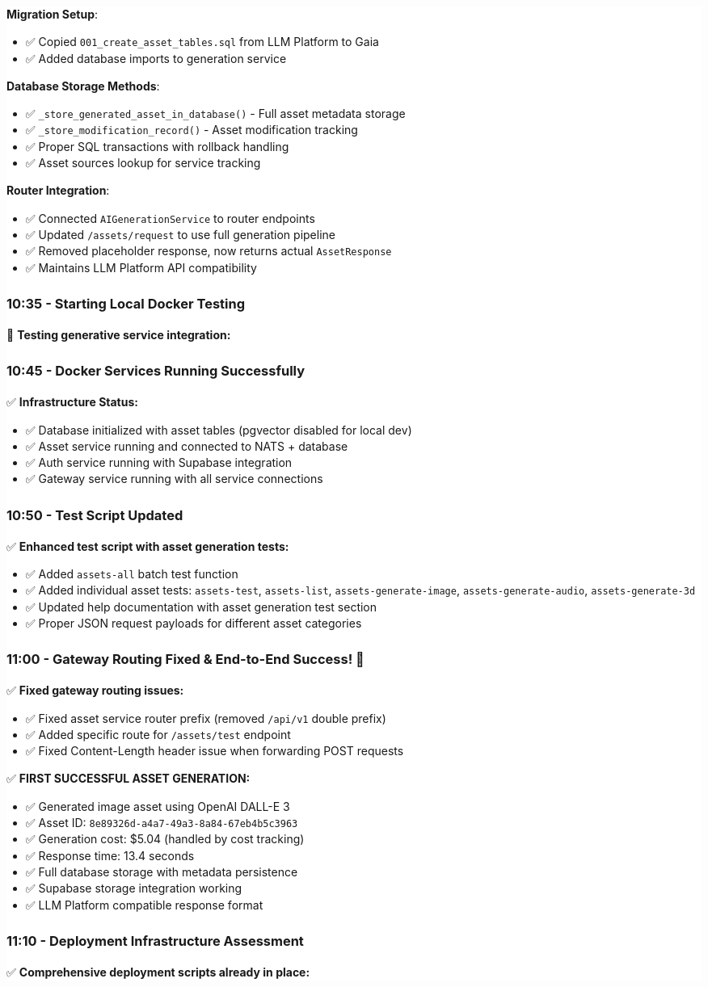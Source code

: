 **Migration Setup**:
- ✅ Copied `001_create_asset_tables.sql` from LLM Platform to Gaia
- ✅ Added database imports to generation service

**Database Storage Methods**:
- ✅ `_store_generated_asset_in_database()` - Full asset metadata storage
- ✅ `_store_modification_record()` - Asset modification tracking
- ✅ Proper SQL transactions with rollback handling
- ✅ Asset sources lookup for service tracking

**Router Integration**:
- ✅ Connected `AIGenerationService` to router endpoints
- ✅ Updated `/assets/request` to use full generation pipeline
- ✅ Removed placeholder response, now returns actual `AssetResponse`
- ✅ Maintains LLM Platform API compatibility

### 10:35 - Starting Local Docker Testing
🧪 **Testing generative service integration:**

### 10:45 - Docker Services Running Successfully
✅ **Infrastructure Status:**
- ✅ Database initialized with asset tables (pgvector disabled for local dev)
- ✅ Asset service running and connected to NATS + database  
- ✅ Auth service running with Supabase integration
- ✅ Gateway service running with all service connections

### 10:50 - Test Script Updated
✅ **Enhanced test script with asset generation tests:**
- ✅ Added `assets-all` batch test function
- ✅ Added individual asset tests: `assets-test`, `assets-list`, `assets-generate-image`, `assets-generate-audio`, `assets-generate-3d`
- ✅ Updated help documentation with asset generation test section
- ✅ Proper JSON request payloads for different asset categories

### 11:00 - Gateway Routing Fixed & End-to-End Success! 🎉
✅ **Fixed gateway routing issues:**
- ✅ Fixed asset service router prefix (removed `/api/v1` double prefix)
- ✅ Added specific route for `/assets/test` endpoint
- ✅ Fixed Content-Length header issue when forwarding POST requests

✅ **FIRST SUCCESSFUL ASSET GENERATION:**
- ✅ Generated image asset using OpenAI DALL-E 3
- ✅ Asset ID: `8e89326d-a4a7-49a3-8a84-67eb4b5c3963`
- ✅ Generation cost: $5.04 (handled by cost tracking)
- ✅ Response time: 13.4 seconds 
- ✅ Full database storage with metadata persistence
- ✅ Supabase storage integration working
- ✅ LLM Platform compatible response format

### 11:10 - Deployment Infrastructure Assessment
✅ **Comprehensive deployment scripts already in place:**
